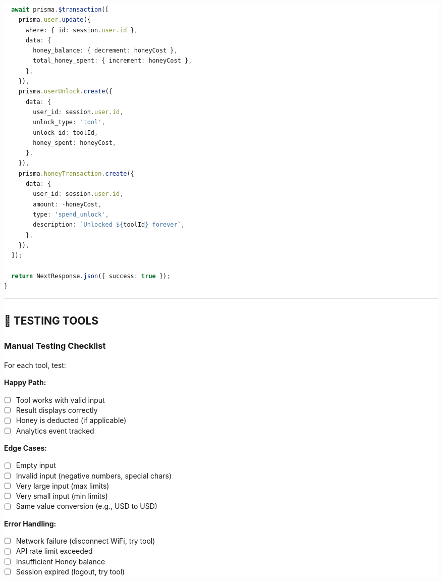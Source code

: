 ```typescript
  await prisma.$transaction([
    prisma.user.update({
      where: { id: session.user.id },
      data: {
        honey_balance: { decrement: honeyCost },
        total_honey_spent: { increment: honeyCost },
      },
    }),
    prisma.userUnlock.create({
      data: {
        user_id: session.user.id,
        unlock_type: 'tool',
        unlock_id: toolId,
        honey_spent: honeyCost,
      },
    }),
    prisma.honeyTransaction.create({
      data: {
        user_id: session.user.id,
        amount: -honeyCost,
        type: 'spend_unlock',
        description: `Unlocked ${toolId} forever`,
      },
    }),
  ]);

  return NextResponse.json({ success: true });
}
```

---

## 🧪 TESTING TOOLS

### **Manual Testing Checklist**

For each tool, test:

**Happy Path:**
- [ ] Tool works with valid input
- [ ] Result displays correctly
- [ ] Honey is deducted (if applicable)
- [ ] Analytics event tracked

**Edge Cases:**
- [ ] Empty input
- [ ] Invalid input (negative numbers, special chars)
- [ ] Very large input (max limits)
- [ ] Very small input (min limits)
- [ ] Same value conversion (e.g., USD to USD)

**Error Handling:**
- [ ] Network failure (disconnect WiFi, try tool)
- [ ] API rate limit exceeded
- [ ] Insufficient Honey balance
- [ ] Session expired (logout, try tool)

